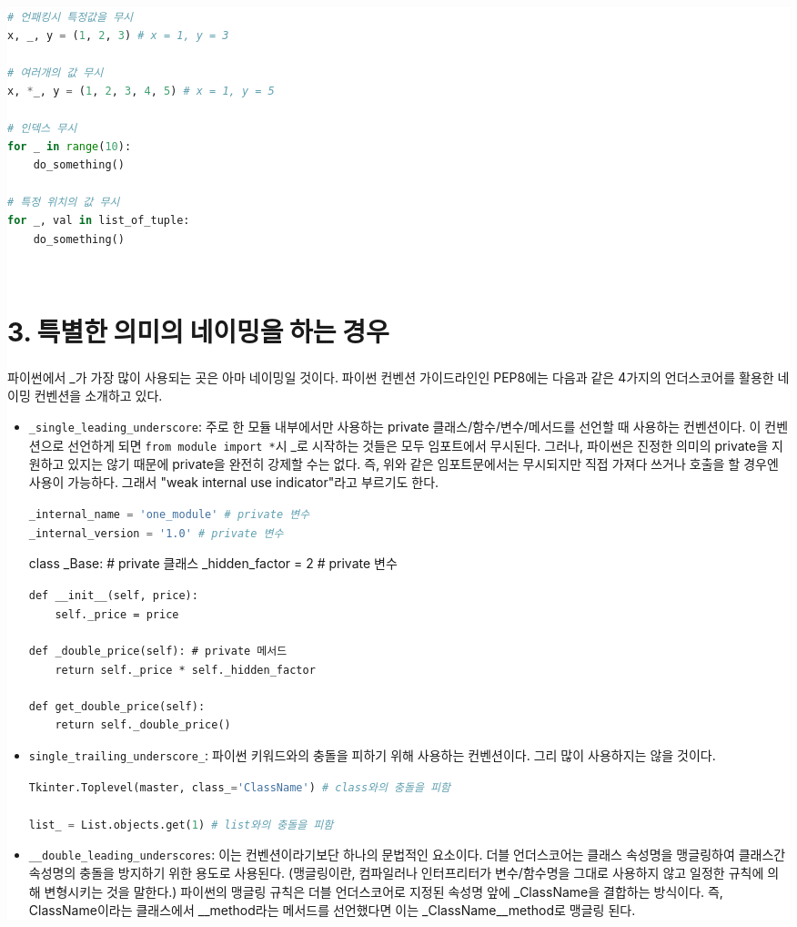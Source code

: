
```python
# 언패킹시 특정값을 무시
x, _, y = (1, 2, 3) # x = 1, y = 3

# 여러개의 값 무시
x, *_, y = (1, 2, 3, 4, 5) # x = 1, y = 5

# 인덱스 무시
for _ in range(10):
    do_something()

# 특정 위치의 값 무시
for _, val in list_of_tuple:
    do_something()
```

<br>

# 3. 특별한 의미의 네이밍을 하는 경우

파이썬에서 \_가 가장 많이 사용되는 곳은 아마 네이밍일 것이다. 파이썬 컨벤션 가이드라인인 PEP8에는 다음과 같은 4가지의 언더스코어를 활용한 네이밍 컨벤션을 소개하고 있다.

* `_single_leading_underscore`: 주로 한 모듈 내부에서만 사용하는 private 클래스/함수/변수/메서드를 선언할 때 사용하는 컨벤션이다. 이 컨벤션으로 선언하게 되면 `from module import *`시 \_로 시작하는 것들은 모두 임포트에서 무시된다. 그러나, 파이썬은 진정한 의미의 private을 지원하고 있지는 않기 때문에 private을 완전히 강제할 수는 없다. 즉, 위와 같은 임포트문에서는 무시되지만 직접 가져다 쓰거나 호출을 할 경우엔 사용이 가능하다. 그래서 "weak internal use indicator"라고 부르기도 한다.

  ```python
  _internal_name = 'one_module' # private 변수
  _internal_version = '1.0' # private 변수
  ```


  class _Base: # private 클래스
      _hidden_factor = 2 # private 변수

      def __init__(self, price):
          self._price = price
    
      def _double_price(self): # private 메서드
          return self._price * self._hidden_factor
    
      def get_double_price(self):
          return self._double_price()
  ```

* `single_trailing_underscore_`: 파이썬 키워드와의 충돌을 피하기 위해 사용하는 컨벤션이다. 그리 많이 사용하지는 않을 것이다.

  ```python
  Tkinter.Toplevel(master, class_='ClassName') # class와의 충돌을 피함

  list_ = List.objects.get(1) # list와의 충돌을 피함
  ```

* `__double_leading_underscores`: 이는 컨벤션이라기보단 하나의 문법적인 요소이다. 더블 언더스코어는 클래스 속성명을 맹글링하여 클래스간 속성명의 충돌을 방지하기 위한 용도로 사용된다. (맹글링이란, 컴파일러나 인터프리터가 변수/함수명을 그대로 사용하지 않고 일정한 규칙에 의해 변형시키는 것을 말한다.) 파이썬의 맹글링 규칙은 더블 언더스코어로 지정된 속성명 앞에 _ClassName을 결합하는 방식이다. 즉, ClassName이라는 클래스에서 __method라는 메서드를 선언했다면 이는 _ClassName__method로 맹글링 된다.
